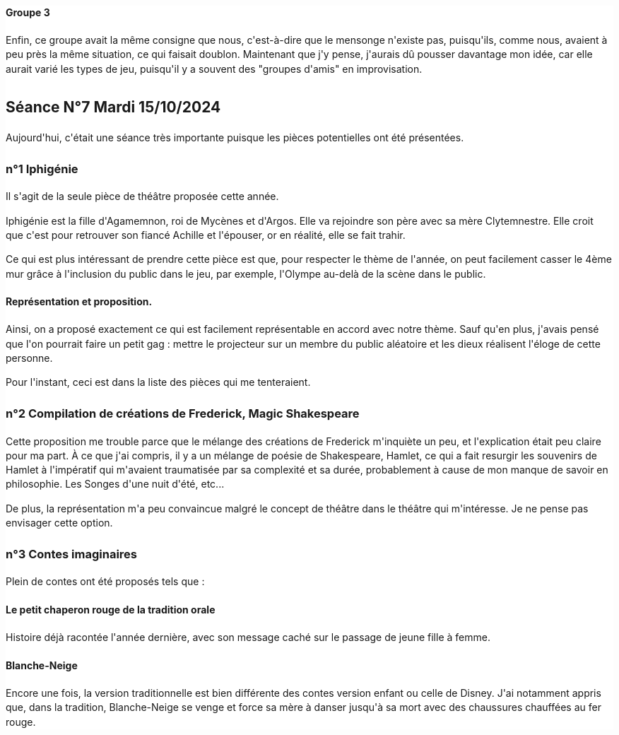 #### Groupe 3

Enfin, ce groupe avait la même consigne que nous, c'est-à-dire que le mensonge n'existe pas, puisqu'ils, comme nous, avaient à peu près la même situation, ce qui faisait doublon. Maintenant que j'y pense, j'aurais dû pousser davantage mon idée, car elle aurait varié les types de jeu, puisqu'il y a souvent des "groupes d'amis" en improvisation.

## Séance N°7 Mardi 15/10/2024

Aujourd'hui, c'était une séance très importante puisque les pièces potentielles ont été présentées.

### n°1 Iphigénie

Il s'agit de la seule pièce de théâtre proposée cette année.

Iphigénie est la fille d'Agamemnon, roi de Mycènes et d'Argos. Elle va rejoindre son père avec sa mère Clytemnestre. Elle croit que c'est pour retrouver son fiancé Achille et l'épouser, or en réalité, elle se fait trahir.

Ce qui est plus intéressant de prendre cette pièce est que, pour respecter le thème de l'année, on peut facilement casser le 4ème mur grâce à l'inclusion du public dans le jeu, par exemple, l'Olympe au-delà de la scène dans le public.

#### Représentation et proposition.

Ainsi, on a proposé exactement ce qui est facilement représentable en accord avec notre thème. Sauf qu'en plus, j'avais pensé que l'on pourrait faire un petit gag : mettre le projecteur sur un membre du public aléatoire et les dieux réalisent l'éloge de cette personne.

Pour l'instant, ceci est dans la liste des pièces qui me tenteraient.

### n°2 Compilation de créations de Frederick, Magic Shakespeare

Cette proposition me trouble parce que le mélange des créations de Frederick m'inquiète un peu, et l'explication était peu claire pour ma part. À ce que j'ai compris, il y a un mélange de poésie de Shakespeare, Hamlet, ce qui a fait resurgir les souvenirs de Hamlet à l'impératif qui m'avaient traumatisée par sa complexité et sa durée, probablement à cause de mon manque de savoir en philosophie. Les Songes d'une nuit d'été, etc...

De plus, la représentation m'a peu convaincue malgré le concept de théâtre dans le théâtre qui m'intéresse. Je ne pense pas envisager cette option.

### n°3 Contes imaginaires

Plein de contes ont été proposés tels que :

#### Le petit chaperon rouge de la tradition orale

Histoire déjà racontée l'année dernière, avec son message caché sur le passage de jeune fille à femme.

#### Blanche-Neige

Encore une fois, la version traditionnelle est bien différente des contes version enfant ou celle de Disney. J'ai notamment appris que, dans la tradition, Blanche-Neige se venge et force sa mère à danser jusqu'à sa mort avec des chaussures chauffées au fer rouge.
